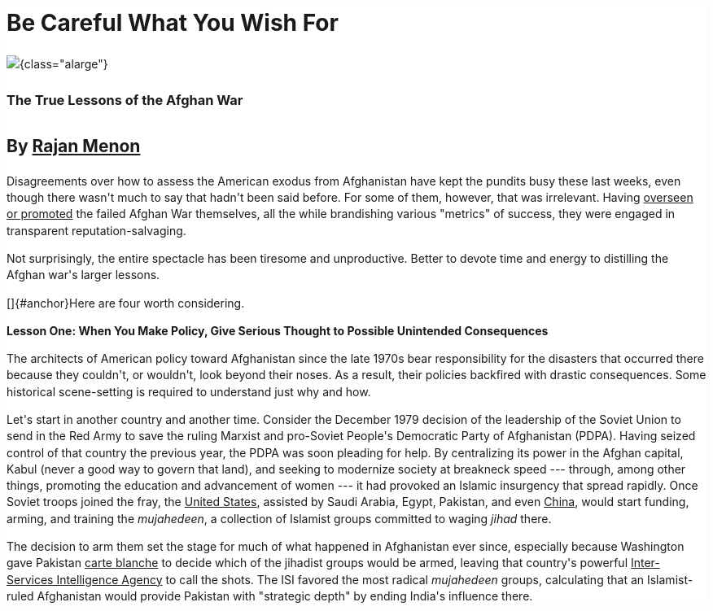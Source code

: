 # Be Careful What You Wish For

![](taliban-soldiers.jpg){class="alarge"}

### The True Lessons of the Afghan War

## By [Rajan Menon](https://tomdispatch.com/authors/rajanmenon/)

Disagreements over how to assess the American exodus from Afghanistan
have kept the pundits busy these last weeks, even though there wasn't
much to say that hadn't been said before. For some of them, however,
that was irrelevant. Having [overseen or
promoted](https://www.thenation.com/article/society/press-cheerleaders-afgan-war/)
the failed Afghan War themselves, all the while brandishing various
"metrics" of success, they were engaged in transparent
reputation-salvaging.

Not surprisingly, the entire spectacle has been tiresome and
unproductive. Better to devote time and energy to distilling the Afghan
war's larger lessons.

[]{#anchor}Here are four worth considering.

**Lesson One: When You Make Policy, Give Serious Thought to Possible
Unintended Consequences**

The architects of American policy toward Afghanistan since the late
1970s bear responsibility for the disasters that occurred there because
they couldn't, or wouldn't, look beyond their noses. As a result, their
policies backfired with drastic consequences. Some historical
scene-setting is required to understand just why and how.

Let's start in another country and another time. Consider the December
1979 decision of the leadership of the Soviet Union to send in the Red
Army to save the ruling Marxist and pro-Soviet People's Democratic Party
of Afghanistan (PDPA). Having seized control of that country the
previous year, the PDPA was soon pleading for help. By centralizing its
power in the Afghan capital, Kabul (never a good way to govern that
land), and seeking to modernize society at breakneck speed --- through,
among other things, promoting the education and advancement of women ---
it had provoked an Islamic insurgency that spread rapidly. Once Soviet
troops joined the fray, the [United
States](https://www.amazon.com/Ghost-Wars-Afghanistan-Invasion-September/dp/0143034669),
assisted by Saudi Arabia, Egypt, Pakistan, and even
[China](https://thediplomat.com/2018/09/how-the-1980-laid-the-groundwork-for-chinas-major-foreign-policy-challenges/),
would start funding, arming, and training the *mujahedeen*, a collection
of Islamist groups committed to waging *jihad* there.

The decision to arm them set the stage for much of what happened in
Afghanistan ever since, especially because Washington gave Pakistan
[carte
blanche](https://foreignpolicy.com/2014/07/14/riedel-the-war-against-the-soviets-in-afghanistan-was-run-by-zia-not-by-us/)
to decide which of the jihadist groups would be armed, leaving that
country's powerful [Inter-Services Intelligence
Agency](https://www.hrw.org/reports/2001/afghan2/Afghan0701-02.htm) to
call the shots. The ISI favored the most radical *mujahedeen* groups,
calculating that an Islamist-ruled Afghanistan would provide Pakistan
with "strategic depth" by ending India's influence there.
